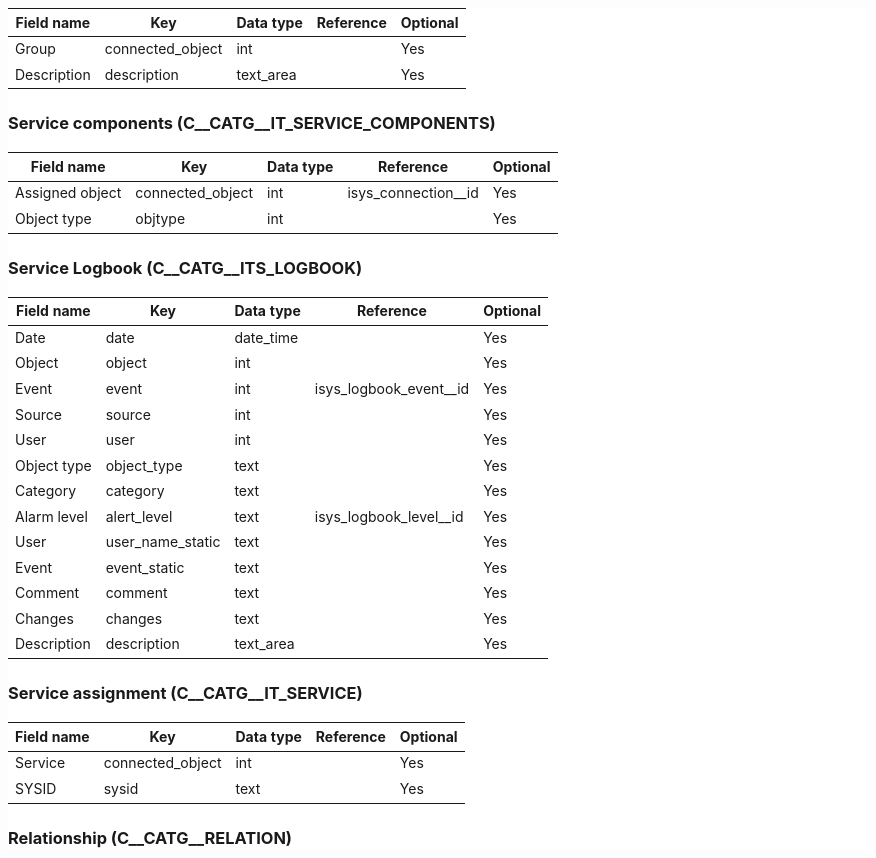 | Field name | Key | Data type | Reference | Optional |
| --- | --- | --- | --- | --- |
| Group | connected\_object | int |     | Yes |
| Description | description | text\_area |     | Yes |

### Service components (C\_\_CATG\_\_IT\_SERVICE\_COMPONENTS)

| Field name | Key | Data type | Reference | Optional |
| --- | --- | --- | --- | --- |
| Assigned object | connected\_object | int | isys\_connection\_\_id | Yes |
| Object type | objtype | int |     | Yes |

### Service Logbook (C\_\_CATG\_\_ITS\_LOGBOOK)

| Field name | Key | Data type | Reference | Optional |
| --- | --- | --- | --- | --- |
| Date | date | date\_time |     | Yes |
| Object | object | int |     | Yes |
| Event | event | int | isys\_logbook\_event\_\_id | Yes |
| Source | source | int |     | Yes |
| User | user | int |     | Yes |
| Object type | object\_type | text |     | Yes |
| Category | category | text |     | Yes |
| Alarm level | alert\_level | text | isys\_logbook\_level\_\_id | Yes |
| User | user\_name\_static | text |     | Yes |
| Event | event\_static | text |     | Yes |
| Comment | comment | text |     | Yes |
| Changes | changes | text |     | Yes |
| Description | description | text\_area |     | Yes |

### Service assignment (C\_\_CATG\_\_IT\_SERVICE)

| Field name | Key | Data type | Reference | Optional |
| --- | --- | --- | --- | --- |
| Service | connected\_object | int |     | Yes |
| SYSID | sysid | text |     | Yes |

### Relationship (C\_\_CATG\_\_RELATION)
